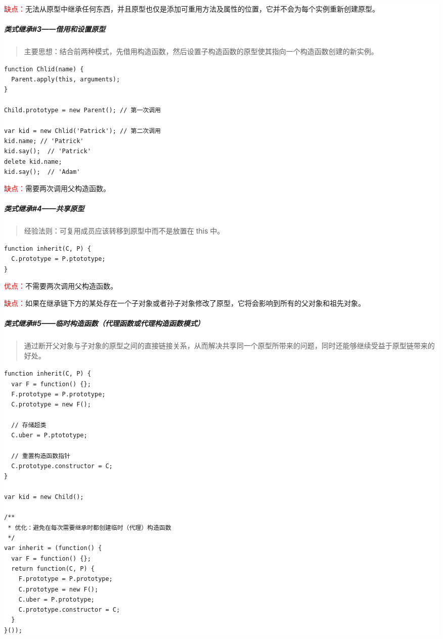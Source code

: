 <span style="color:red">缺点：</span>无法从原型中继承任何东西，并且原型也仅是添加可重用方法及属性的位置，它并不会为每个实例重新创建原型。

##### 类式继承#3——借用和设置原型

> 主要思想：结合前两种模式，先借用构造函数，然后设置子构造函数的原型使其指向一个构造函数创建的新实例。
	
	function Chlid(name) {
	  Parent.apply(this, arguments);
	}
	
	Child.prototype = new Parent(); // 第一次调用
	
	var kid = new Chlid('Patrick'); // 第二次调用
	kid.name; // 'Patrick'
	kid.say();  // 'Patrick'
	delete kid.name;
	kid.say();  // 'Adam'

<span style="color:red">缺点：</span>需要两次调用父构造函数。

##### 类式继承#4——共享原型

> 经验法则：可复用成员应该转移到原型中而不是放置在 this 中。

	function inherit(C, P) {
	  C.prototype = P.ptototype;
	}

<span style="color:red">优点：</span>不需要两次调用父构造函数。

<span style="color:red">缺点：</span>如果在继承链下方的某处存在一个子对象或者孙子对象修改了原型，它将会影响到所有的父对象和祖先对象。

##### 类式继承#5——临时构造函数（代理函数或代理构造函数模式）

> 通过断开父对象与子对象的原型之间的直接链接关系，从而解决共享同一个原型所带来的问题，同时还能够继续受益于原型链带来的好处。

	function inherit(C, P) {
	  var F = function() {};
	  F.prototype = P.prototype;
	  C.prototype = new F();
	
	  // 存储超类
	  C.uber = P.ptototype;
	
	  // 重置构造函数指针
	  C.prototype.constructor = C;
	}
	
	var kid = new Child();
	
	/**
	 * 优化：避免在每次需要继承时都创建临时（代理）构造函数
	 */
	var inherit = (function() {
	  var F = function() {};
	  return function(C, P) {
	    F.prototype = P.prototype;
	    C.prototype = new F();
	    C.uber = P.prototype;
	    C.prototype.constructor = C;
	  }
	}());
